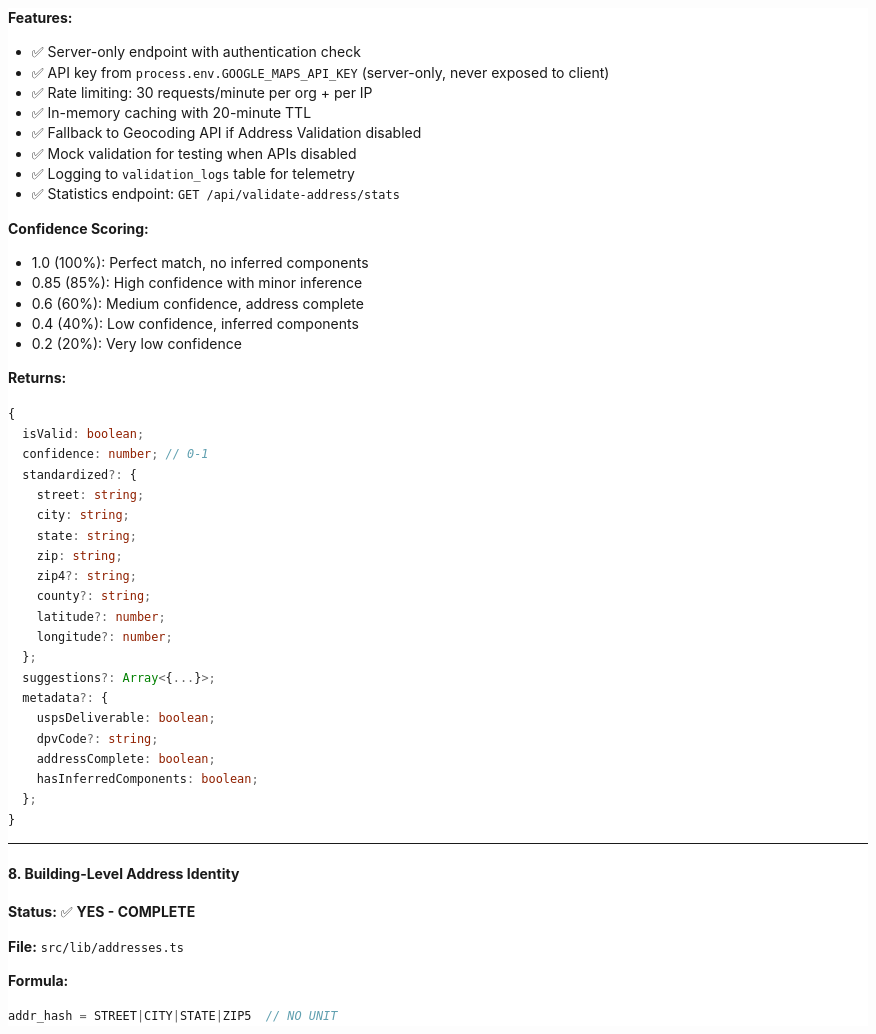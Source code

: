 **Features:**
- ✅ Server-only endpoint with authentication check
- ✅ API key from `process.env.GOOGLE_MAPS_API_KEY` (server-only, never exposed to client)
- ✅ Rate limiting: 30 requests/minute per org + per IP
- ✅ In-memory caching with 20-minute TTL
- ✅ Fallback to Geocoding API if Address Validation disabled
- ✅ Mock validation for testing when APIs disabled
- ✅ Logging to `validation_logs` table for telemetry
- ✅ Statistics endpoint: `GET /api/validate-address/stats`

**Confidence Scoring:**
- 1.0 (100%): Perfect match, no inferred components
- 0.85 (85%): High confidence with minor inference
- 0.6 (60%): Medium confidence, address complete
- 0.4 (40%): Low confidence, inferred components
- 0.2 (20%): Very low confidence

**Returns:**
```typescript
{
  isValid: boolean;
  confidence: number; // 0-1
  standardized?: {
    street: string;
    city: string;
    state: string;
    zip: string;
    zip4?: string;
    county?: string;
    latitude?: number;
    longitude?: number;
  };
  suggestions?: Array<{...}>;
  metadata?: {
    uspsDeliverable: boolean;
    dpvCode?: string;
    addressComplete: boolean;
    hasInferredComponents: boolean;
  };
}
```

---

#### 8. Building-Level Address Identity

**Status:** ✅ **YES - COMPLETE**

**File:** `src/lib/addresses.ts`

**Formula:**
```typescript
addr_hash = STREET|CITY|STATE|ZIP5  // NO UNIT
```
